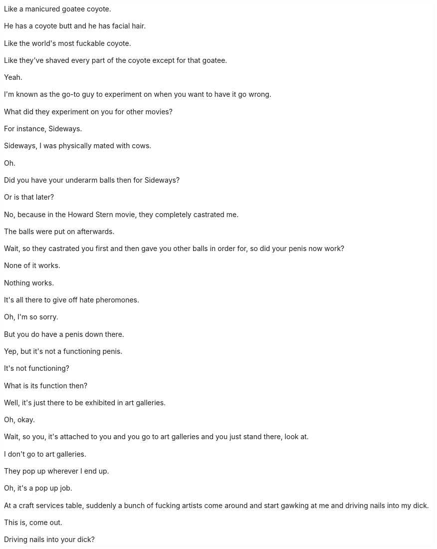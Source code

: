 Like a manicured goatee coyote.

He has a coyote butt and he has facial hair.

Like the world's most fuckable coyote.

Like they've shaved every part of the coyote except for that goatee.

Yeah.

I'm known as the go-to guy to experiment on when you want to have it go wrong.

What did they experiment on you for other movies?

For instance, Sideways.

Sideways, I was physically mated with cows.

Oh.

Did you have your underarm balls then for Sideways?

Or is that later?

No, because in the Howard Stern movie, they completely castrated me.

The balls were put on afterwards.

Wait, so they castrated you first and then gave you other balls in order for, so did your penis now work?

None of it works.

Nothing works.

It's all there to give off hate pheromones.

Oh, I'm so sorry.

But you do have a penis down there.

Yep, but it's not a functioning penis.

It's not functioning?

What is its function then?

Well, it's just there to be exhibited in art galleries.

Oh, okay.

Wait, so you, it's attached to you and you go to art galleries and you just stand there, look at.

I don't go to art galleries.

They pop up wherever I end up.

Oh, it's a pop up job.

At a craft services table, suddenly a bunch of fucking artists come around and start gawking at me and driving nails into my dick.

This is, come out.

Driving nails into your dick?

